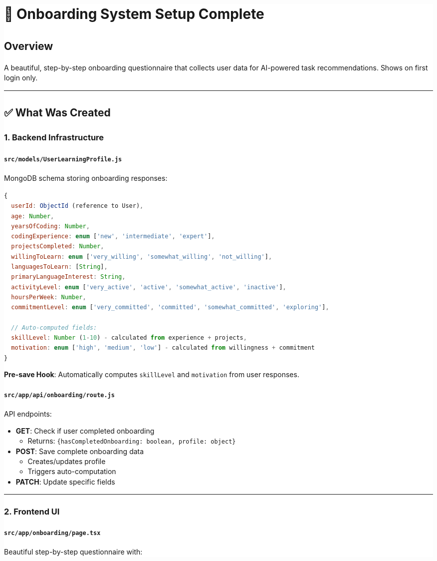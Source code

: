 # 🎯 Onboarding System Setup Complete

## Overview
A beautiful, step-by-step onboarding questionnaire that collects user data for AI-powered task recommendations. Shows on first login only.

---

## ✅ What Was Created

### 1. **Backend Infrastructure**

#### `src/models/UserLearningProfile.js`
MongoDB schema storing onboarding responses:
```javascript
{
  userId: ObjectId (reference to User),
  age: Number,
  yearsOfCoding: Number,
  codingExperience: enum ['new', 'intermediate', 'expert'],
  projectsCompleted: Number,
  willingToLearn: enum ['very_willing', 'somewhat_willing', 'not_willing'],
  languagesToLearn: [String],
  primaryLanguageInterest: String,
  activityLevel: enum ['very_active', 'active', 'somewhat_active', 'inactive'],
  hoursPerWeek: Number,
  commitmentLevel: enum ['very_committed', 'committed', 'somewhat_committed', 'exploring'],
  
  // Auto-computed fields:
  skillLevel: Number (1-10) - calculated from experience + projects,
  motivation: enum ['high', 'medium', 'low'] - calculated from willingness + commitment
}
```

**Pre-save Hook**: Automatically computes `skillLevel` and `motivation` from user responses.

#### `src/app/api/onboarding/route.js`
API endpoints:
- **GET**: Check if user completed onboarding
  - Returns: `{hasCompletedOnboarding: boolean, profile: object}`
- **POST**: Save complete onboarding data
  - Creates/updates profile
  - Triggers auto-computation
- **PATCH**: Update specific fields

---

### 2. **Frontend UI**

#### `src/app/onboarding/page.tsx`
Beautiful step-by-step questionnaire with:
